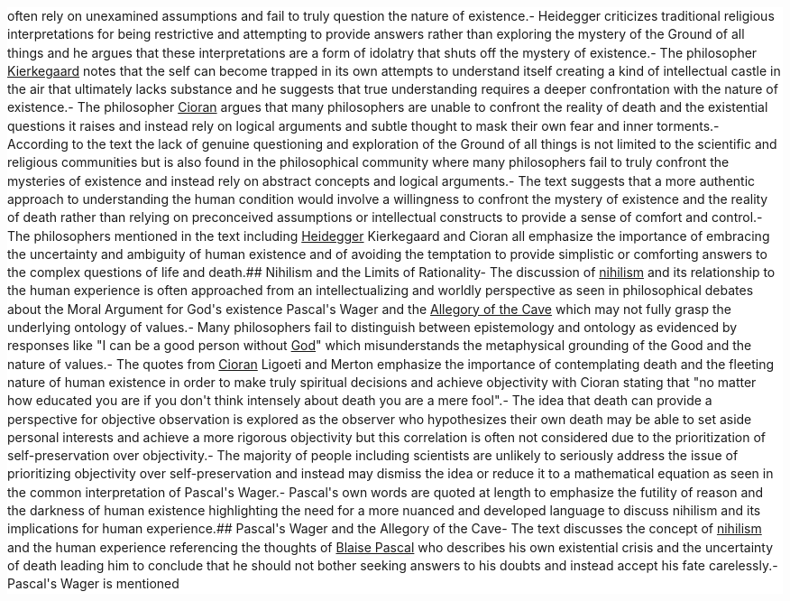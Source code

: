   often rely on unexamined assumptions and fail to truly question the nature of existence.- Heidegger criticizes traditional religious interpretations for being restrictive and attempting to provide answers rather than exploring the mystery of the Ground of all things
  and he argues that these interpretations are a form of idolatry that shuts off the mystery of existence.- The philosopher [Kierkegaard](https://app.getrecall.ai/item/7e4d9f05-a97c-43c6-8cb2-43b17f035e90) notes that the self can become trapped in its own attempts to understand itself
  creating a kind of intellectual castle in the air that ultimately lacks substance
  and he suggests that true understanding requires a deeper confrontation with the nature of existence.- The philosopher [Cioran](https://app.getrecall.ai/item/7fcdadb9-cbbc-47c4-b78b-2f21552f7747) argues that many philosophers are unable to confront the reality of death and the existential questions it raises
  and instead rely on logical arguments and subtle thought to mask their own fear and inner torments.- According to the text
  the lack of genuine questioning and exploration of the Ground of all things is not limited to the scientific and religious communities
  but is also found in the philosophical community
  where many philosophers fail to truly confront the mysteries of existence and instead rely on abstract concepts and logical arguments.- The text suggests that a more authentic approach to understanding the human condition would involve a willingness to confront the mystery of existence and the reality of death
  rather than relying on preconceived assumptions or intellectual constructs to provide a sense of comfort and control.- The philosophers mentioned in the text
  including [Heidegger](https://app.getrecall.ai/item/a68e0e5b-e0c9-4455-a003-5e2e678befa2)
  Kierkegaard
  and Cioran
  all emphasize the importance of embracing the uncertainty and ambiguity of human existence
  and of avoiding the temptation to provide simplistic or comforting answers to the complex questions of life and death.## Nihilism and the Limits of Rationality﻿- The discussion of [nihilism](https://app.getrecall.ai/item/f3a04ab5-465c-4b9b-b82e-8e3a6c1f55b3) and its relationship to the human experience is often approached from an intellectualizing and worldly perspective
  as seen in philosophical debates about the Moral Argument for God's existence
  Pascal's Wager
  and the [Allegory of the Cave](https://app.getrecall.ai/item/baf3e598-af60-404a-99e3-d86ec16b217c)
  which may not fully grasp the underlying ontology of values.- Many philosophers fail to distinguish between epistemology and ontology
  as evidenced by responses like "I can be a good person without [God](https://app.getrecall.ai/item/a68d1baf-99df-48d3-ae86-79b74b4b12fb)"
  which misunderstands the metaphysical grounding of the Good and the nature of values.- The quotes from [Cioran](https://app.getrecall.ai/item/7fcdadb9-cbbc-47c4-b78b-2f21552f7747)
  Ligoeti
  and Merton emphasize the importance of contemplating death and the fleeting nature of human existence in order to make truly spiritual decisions and achieve objectivity
  with Cioran stating that "no matter how educated you are
  if you don't think intensely about death
  you are a mere fool".- The idea that death can provide a perspective for objective observation is explored
  as the observer who hypothesizes their own death may be able to set aside personal interests and achieve a more rigorous objectivity
  but this correlation is often not considered due to the prioritization of self-preservation over objectivity.- The majority of people
  including scientists
  are unlikely to seriously address the issue of prioritizing objectivity over self-preservation
  and instead may dismiss the idea or reduce it to a mathematical equation
  as seen in the common interpretation of Pascal's Wager.- Pascal's own words are quoted at length to emphasize the futility of reason and the darkness of human existence
  highlighting the need for a more nuanced and developed language to discuss nihilism and its implications for human experience.## Pascal's Wager and the Allegory of the Cave﻿- The text discusses the concept of [nihilism](https://app.getrecall.ai/item/f3a04ab5-465c-4b9b-b82e-8e3a6c1f55b3) and the human experience
  referencing the thoughts of [Blaise Pascal](https://app.getrecall.ai/item/6af13a9a-ebfd-4ed9-9ab2-9a96077a80df)
  who describes his own existential crisis and the uncertainty of death
  leading him to conclude that he should not bother seeking answers to his doubts and instead accept his fate carelessly.- Pascal's Wager is mentioned